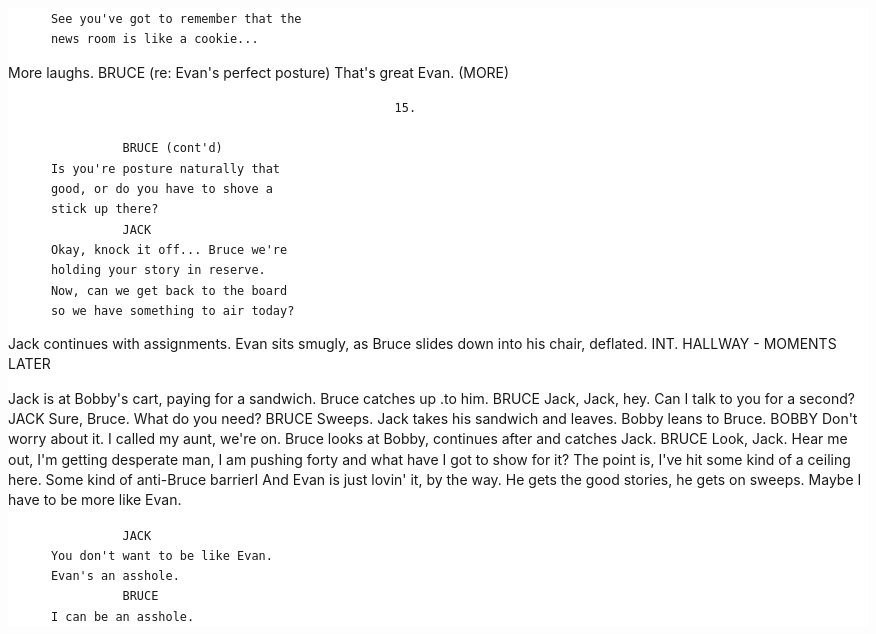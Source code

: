           See you've got to remember that the
          news room is like a cookie...
More laughs.
                    BRUCE
               (re: Evan's perfect
                posture)
          That's great Evan.
                      (MORE)

                                                          15.

                    BRUCE (cont'd)
          Is you're posture naturally that
          good, or do you have to shove a
          stick up there?
                    JACK
          Okay, knock it off... Bruce we're
          holding your story in reserve.
          Now, can we get back to the board
          so we have something to air today?
Jack continues with assignments. Evan sits smugly, as Bruce
slides down into his chair, deflated.
INT. HALLWAY - MOMENTS LATER

Jack is at Bobby's cart, paying for a sandwich. Bruce
catches up .to him.
                    BRUCE
          Jack, Jack, hey.     Can I talk to you
          for a second?
                    JACK
          Sure, Bruce. What do you need?
                    BRUCE
          Sweeps.
Jack takes his sandwich and leaves. Bobby leans to Bruce.
                    BOBBY
          Don't worry about it.    I called my
          aunt, we're on.
Bruce looks at Bobby, continues after and catches Jack.
                     BRUCE
          Look, Jack. Hear me out, I'm
          getting desperate man, I am pushing
          forty and what have I got to show
          for it? The point is, I've hit
          some kind of a ceiling here. Some
          kind of anti-Bruce barrierI And
          Evan is just lovin' it, by the way.
          He gets the good stories, he gets
          on sweeps. Maybe I have to be more
          like Evan.

                    JACK
          You don't want to be like Evan.
          Evan's an asshole.
                    BRUCE
          I can be an asshole.
